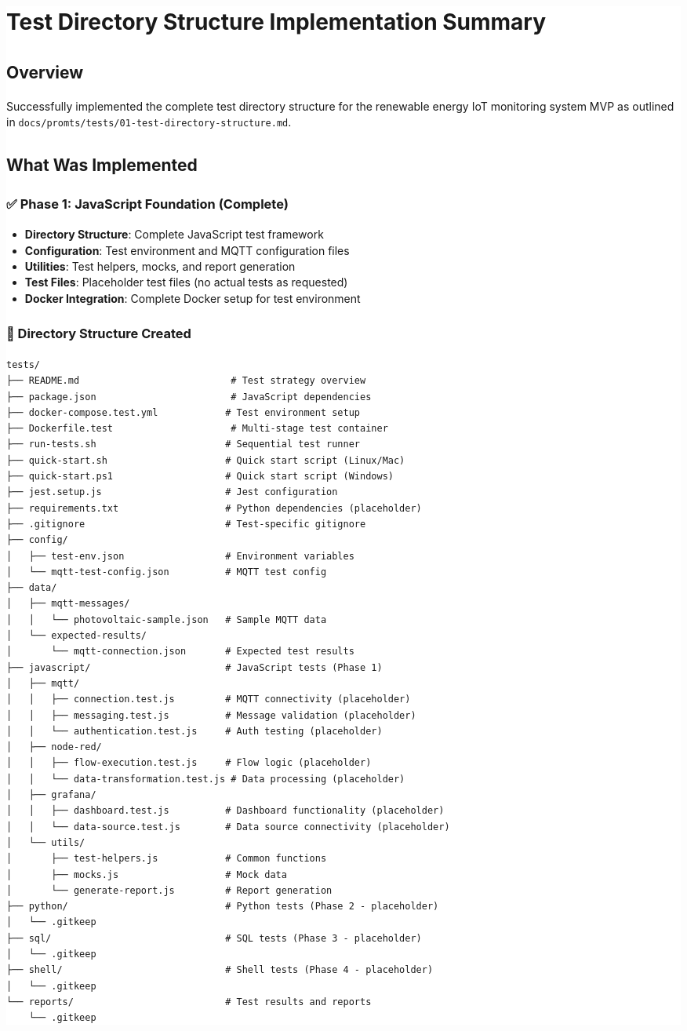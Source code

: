 # Test Directory Structure Implementation Summary

## Overview
Successfully implemented the complete test directory structure for the renewable energy IoT monitoring system MVP as outlined in `docs/promts/tests/01-test-directory-structure.md`.

## What Was Implemented

### ✅ Phase 1: JavaScript Foundation (Complete)
- **Directory Structure**: Complete JavaScript test framework
- **Configuration**: Test environment and MQTT configuration files
- **Utilities**: Test helpers, mocks, and report generation
- **Test Files**: Placeholder test files (no actual tests as requested)
- **Docker Integration**: Complete Docker setup for test environment

### 📁 Directory Structure Created
```
tests/
├── README.md                           # Test strategy overview
├── package.json                        # JavaScript dependencies
├── docker-compose.test.yml            # Test environment setup
├── Dockerfile.test                     # Multi-stage test container
├── run-tests.sh                       # Sequential test runner
├── quick-start.sh                     # Quick start script (Linux/Mac)
├── quick-start.ps1                    # Quick start script (Windows)
├── jest.setup.js                      # Jest configuration
├── requirements.txt                   # Python dependencies (placeholder)
├── .gitignore                         # Test-specific gitignore
├── config/
│   ├── test-env.json                  # Environment variables
│   └── mqtt-test-config.json          # MQTT test config
├── data/
│   ├── mqtt-messages/
│   │   └── photovoltaic-sample.json   # Sample MQTT data
│   └── expected-results/
│       └── mqtt-connection.json       # Expected test results
├── javascript/                        # JavaScript tests (Phase 1)
│   ├── mqtt/
│   │   ├── connection.test.js         # MQTT connectivity (placeholder)
│   │   ├── messaging.test.js          # Message validation (placeholder)
│   │   └── authentication.test.js     # Auth testing (placeholder)
│   ├── node-red/
│   │   ├── flow-execution.test.js     # Flow logic (placeholder)
│   │   └── data-transformation.test.js # Data processing (placeholder)
│   ├── grafana/
│   │   ├── dashboard.test.js          # Dashboard functionality (placeholder)
│   │   └── data-source.test.js        # Data source connectivity (placeholder)
│   └── utils/
│       ├── test-helpers.js            # Common functions
│       ├── mocks.js                   # Mock data
│       └── generate-report.js         # Report generation
├── python/                            # Python tests (Phase 2 - placeholder)
│   └── .gitkeep
├── sql/                               # SQL tests (Phase 3 - placeholder)
│   └── .gitkeep
├── shell/                             # Shell tests (Phase 4 - placeholder)
│   └── .gitkeep
└── reports/                           # Test results and reports
    └── .gitkeep
```
